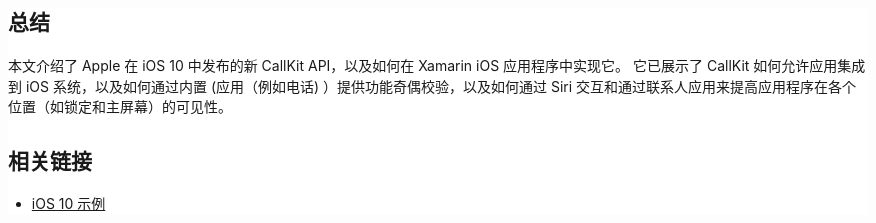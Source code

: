 ## <a name="summary"></a>总结

本文介绍了 Apple 在 iOS 10 中发布的新 CallKit API，以及如何在 Xamarin iOS 应用程序中实现它。 它已展示了 CallKit 如何允许应用集成到 iOS 系统，以及如何通过内置 (应用（例如电话) ）提供功能奇偶校验，以及如何通过 Siri 交互和通过联系人应用来提高应用程序在各个位置（如锁定和主屏幕）的可见性。

## <a name="related-links"></a>相关链接

- [iOS 10 示例](/samples/browse/?products=xamarin&term=Xamarin.iOS%2biOS10)